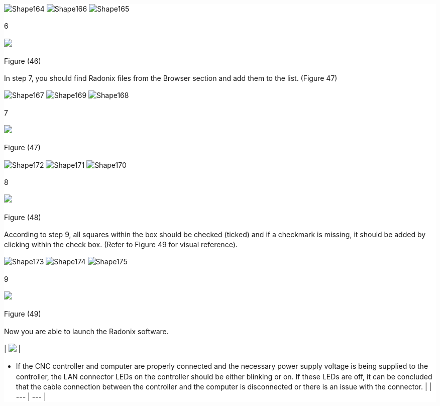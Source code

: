  ![Shape164](RackMultipart20230318-1-aqtmlv_html_d3d4cd79580281.gif) ![Shape166](RackMultipart20230318-1-aqtmlv_html_2162a8e41c5bc292.gif) ![Shape165](RackMultipart20230318-1-aqtmlv_html_97ccd1a1b74cd55a.gif)

6

![](RackMultipart20230318-1-aqtmlv_html_9ef9da2ede440ba8.png)

Figure (46)

In step 7, you should find Radonix files from the Browser section and add them to the list. (Figure 47)

 ![Shape167](RackMultipart20230318-1-aqtmlv_html_ac73ccde814dff6b.gif) ![Shape169](RackMultipart20230318-1-aqtmlv_html_2162a8e41c5bc292.gif) ![Shape168](RackMultipart20230318-1-aqtmlv_html_a30ae4607e459352.gif)

7

![](RackMultipart20230318-1-aqtmlv_html_64cd703aa2c521f9.png)

Figure (47)

 ![Shape172](RackMultipart20230318-1-aqtmlv_html_e9cecfb8c57ec376.gif) ![Shape171](RackMultipart20230318-1-aqtmlv_html_2162a8e41c5bc292.gif) ![Shape170](RackMultipart20230318-1-aqtmlv_html_8e550bdf857d1ed7.gif)

8

![](RackMultipart20230318-1-aqtmlv_html_28ea3eff9deed978.png)

Figure (48)

According to step 9, all squares within the box should be checked (ticked) and if a checkmark is missing, it should be added by clicking within the check box. (Refer to Figure 49 for visual reference).

 ![Shape173](RackMultipart20230318-1-aqtmlv_html_715d974903b9f1f4.gif) ![Shape174](RackMultipart20230318-1-aqtmlv_html_2162a8e41c5bc292.gif) ![Shape175](RackMultipart20230318-1-aqtmlv_html_919225b9087ed4f1.gif)

9

![](RackMultipart20230318-1-aqtmlv_html_7a2f4570d313b6da.png)

Figure (49)

Now you are able to launch the Radonix software.

| ![](RackMultipart20230318-1-aqtmlv_html_27fbaa5de77c667e.png) |
- If the CNC controller and computer are properly connected and the necessary power supply voltage is being supplied to the controller, the LAN connector LEDs on the controller should be either blinking or on. If these LEDs are off, it can be concluded that the cable connection between the controller and the computer is disconnected or there is an issue with the connector.
 |
| --- | --- |
